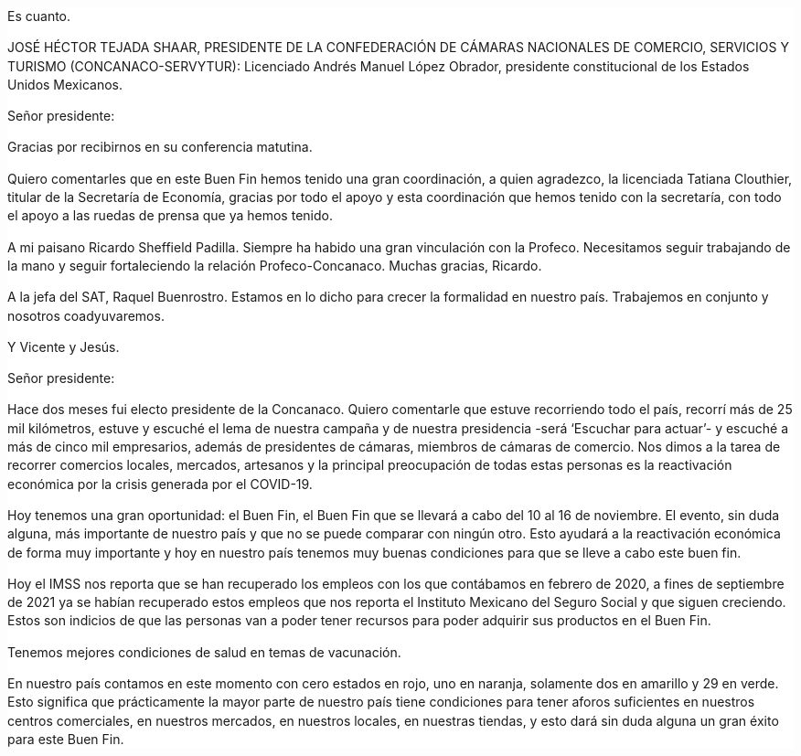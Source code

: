 Es cuanto.

JOSÉ HÉCTOR TEJADA SHAAR, PRESIDENTE DE LA CONFEDERACIÓN DE CÁMARAS NACIONALES
DE COMERCIO, SERVICIOS Y TURISMO (CONCANACO-SERVYTUR): Licenciado Andrés
Manuel López Obrador, presidente constitucional de los Estados Unidos
Mexicanos.

Señor presidente:

Gracias por recibirnos en su conferencia matutina.

Quiero comentarles que en este Buen Fin hemos tenido una gran coordinación, a
quien agradezco, la licenciada Tatiana Clouthier, titular de la Secretaría de
Economía, gracias por todo el apoyo y esta coordinación que hemos tenido con
la secretaría, con todo el apoyo a las ruedas de prensa que ya hemos tenido.

A mi paisano Ricardo Sheffield Padilla. Siempre ha habido una gran vinculación
con la Profeco. Necesitamos seguir trabajando de la mano y seguir
fortaleciendo la relación Profeco-Concanaco. Muchas gracias, Ricardo.

A la jefa del SAT, Raquel Buenrostro. Estamos en lo dicho para crecer la
formalidad en nuestro país. Trabajemos en conjunto y nosotros coadyuvaremos.

Y Vicente y Jesús.

Señor presidente:

Hace dos meses fui electo presidente de la Concanaco. Quiero comentarle que
estuve recorriendo todo el país, recorrí más de 25 mil kilómetros, estuve y
escuché el lema de nuestra campaña y de nuestra presidencia -será ‘Escuchar
para actuar’- y escuché a más de cinco mil empresarios, además de presidentes
de cámaras, miembros de cámaras de comercio. Nos dimos a la tarea de recorrer
comercios locales, mercados, artesanos y la principal preocupación de todas
estas personas es la reactivación económica por la crisis generada por el
COVID-19.

Hoy tenemos una gran oportunidad: el Buen Fin, el Buen Fin que se llevará a
cabo del 10 al 16 de noviembre. El evento, sin duda alguna, más importante de
nuestro país y que no se puede comparar con ningún otro. Esto ayudará a la
reactivación económica de forma muy importante y hoy en nuestro país tenemos
muy buenas condiciones para que se lleve a cabo este buen fin.

Hoy el IMSS nos reporta que se han recuperado los empleos con los que
contábamos en febrero de 2020, a fines de septiembre de 2021 ya se habían
recuperado estos empleos que nos reporta el Instituto Mexicano del Seguro
Social y que siguen creciendo. Estos son indicios de que las personas van a
poder tener recursos para poder adquirir sus productos en el Buen Fin.

Tenemos mejores condiciones de salud en temas de vacunación.

En nuestro país contamos en este momento con cero estados en rojo, uno en
naranja, solamente dos en amarillo y 29 en verde. Esto significa que
prácticamente la mayor parte de nuestro país tiene condiciones para tener
aforos suficientes en nuestros centros comerciales, en nuestros mercados, en
nuestros locales, en nuestras tiendas, y esto dará sin duda alguna un gran
éxito para este Buen Fin.
